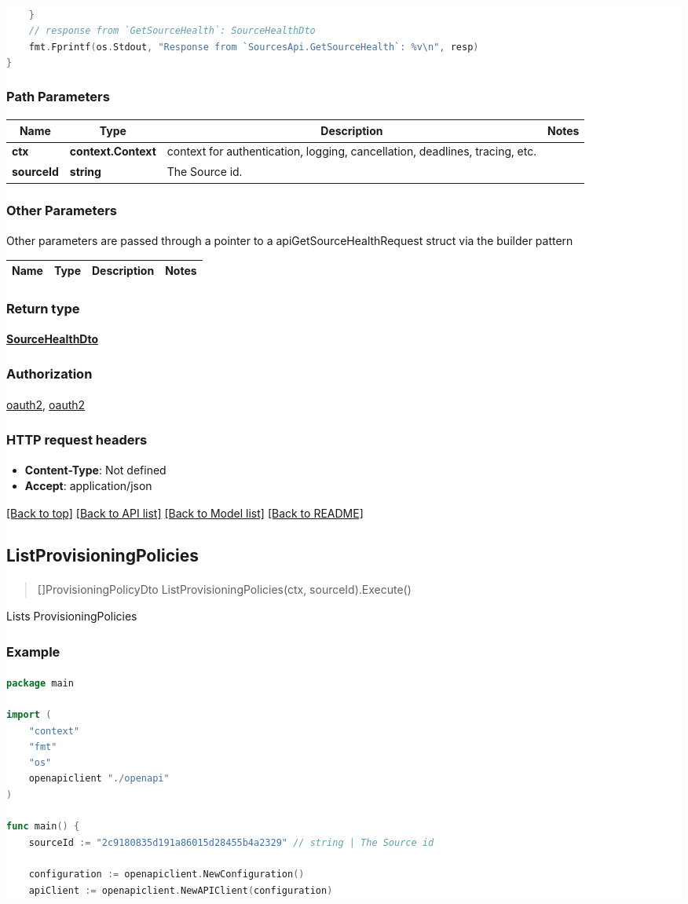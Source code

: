 ```go
    }
    // response from `GetSourceHealth`: SourceHealthDto
    fmt.Fprintf(os.Stdout, "Response from `SourcesApi.GetSourceHealth`: %v\n", resp)
}
```

### Path Parameters


Name | Type | Description  | Notes
------------- | ------------- | ------------- | -------------
**ctx** | **context.Context** | context for authentication, logging, cancellation, deadlines, tracing, etc.
**sourceId** | **string** | The Source id. | 

### Other Parameters

Other parameters are passed through a pointer to a apiGetSourceHealthRequest struct via the builder pattern


Name | Type | Description  | Notes
------------- | ------------- | ------------- | -------------


### Return type

[**SourceHealthDto**](SourceHealthDto.md)

### Authorization

[oauth2](../README.md#oauth2), [oauth2](../README.md#oauth2)

### HTTP request headers

- **Content-Type**: Not defined
- **Accept**: application/json

[[Back to top]](#) [[Back to API list]](../README.md#documentation-for-api-endpoints)
[[Back to Model list]](../README.md#documentation-for-models)
[[Back to README]](../README.md)


## ListProvisioningPolicies

> []ProvisioningPolicyDto ListProvisioningPolicies(ctx, sourceId).Execute()

Lists ProvisioningPolicies



### Example

```go
package main

import (
    "context"
    "fmt"
    "os"
    openapiclient "./openapi"
)

func main() {
    sourceId := "2c9180835d191a86015d28455b4a2329" // string | The Source id

    configuration := openapiclient.NewConfiguration()
    apiClient := openapiclient.NewAPIClient(configuration)
```